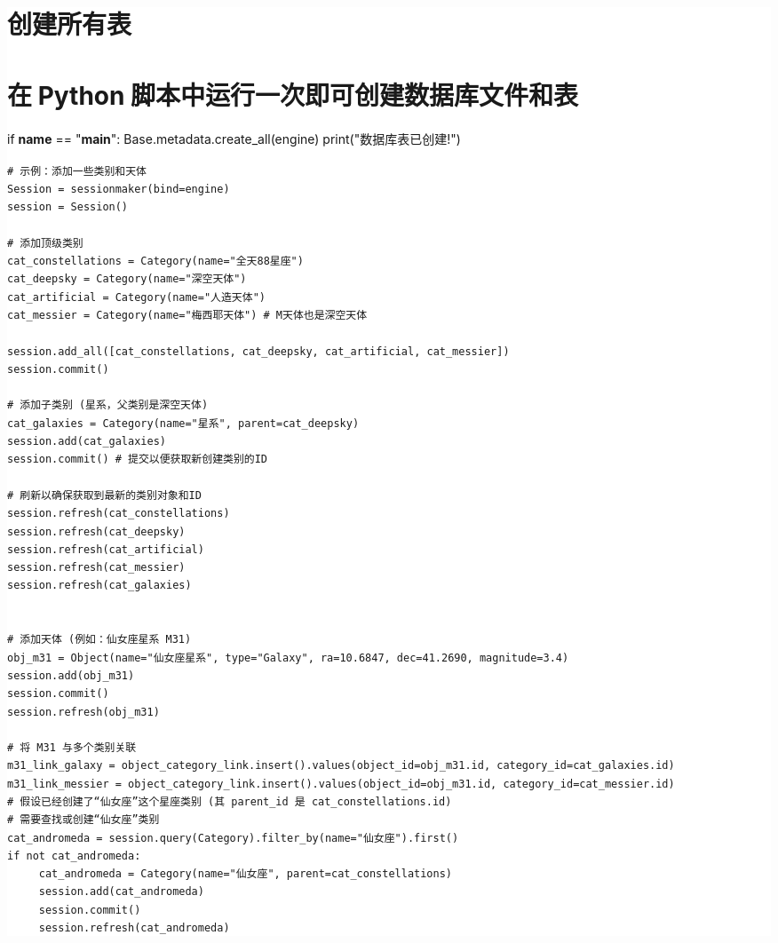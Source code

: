 # 创建所有表
# 在 Python 脚本中运行一次即可创建数据库文件和表
if __name__ == "__main__":
    Base.metadata.create_all(engine)
    print("数据库表已创建!")

    # 示例：添加一些类别和天体
    Session = sessionmaker(bind=engine)
    session = Session()

    # 添加顶级类别
    cat_constellations = Category(name="全天88星座")
    cat_deepsky = Category(name="深空天体")
    cat_artificial = Category(name="人造天体")
    cat_messier = Category(name="梅西耶天体") # M天体也是深空天体

    session.add_all([cat_constellations, cat_deepsky, cat_artificial, cat_messier])
    session.commit()

    # 添加子类别 (星系，父类别是深空天体)
    cat_galaxies = Category(name="星系", parent=cat_deepsky)
    session.add(cat_galaxies)
    session.commit() # 提交以便获取新创建类别的ID

    # 刷新以确保获取到最新的类别对象和ID
    session.refresh(cat_constellations)
    session.refresh(cat_deepsky)
    session.refresh(cat_artificial)
    session.refresh(cat_messier)
    session.refresh(cat_galaxies)


    # 添加天体 (例如：仙女座星系 M31)
    obj_m31 = Object(name="仙女座星系", type="Galaxy", ra=10.6847, dec=41.2690, magnitude=3.4)
    session.add(obj_m31)
    session.commit()
    session.refresh(obj_m31)

    # 将 M31 与多个类别关联
    m31_link_galaxy = object_category_link.insert().values(object_id=obj_m31.id, category_id=cat_galaxies.id)
    m31_link_messier = object_category_link.insert().values(object_id=obj_m31.id, category_id=cat_messier.id)
    # 假设已经创建了“仙女座”这个星座类别 (其 parent_id 是 cat_constellations.id)
    # 需要查找或创建“仙女座”类别
    cat_andromeda = session.query(Category).filter_by(name="仙女座").first()
    if not cat_andromeda:
         cat_andromeda = Category(name="仙女座", parent=cat_constellations)
         session.add(cat_andromeda)
         session.commit()
         session.refresh(cat_andromeda)